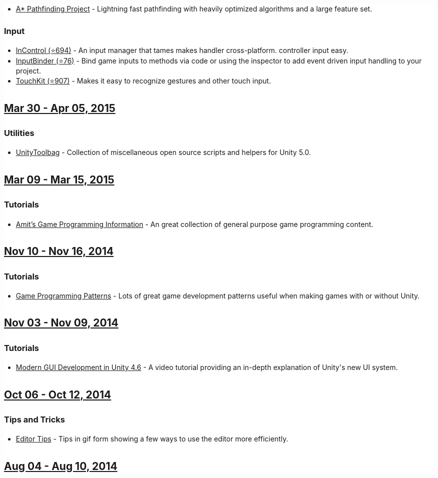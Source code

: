 *   [A\* Pathfinding Project](http://arongranberg.com/astar/) - Lightning fast pathfinding with heavily optimized algorithms and a large feature set.

### Input

*   [InControl (⭐694)](https://github.com/pbhogan/InControl) - An input manager that tames makes handler cross-platform. controller input easy.
*   [InputBinder (⭐76)](https://github.com/RyanNielson/InputBinder) - Bind game inputs to methods via code or using the inspector to add event driven input handling to your project.
*   [TouchKit (⭐907)](https://github.com/prime31/TouchKit) - Makes it easy to recognize gestures and other touch input.

## [Mar 30 - Apr 05, 2015](/content/2015/13/README.md)

### Utilities

*   [UnityToolbag](https://github.com/nickgravelyn/unitytoolbag) - Collection of miscellaneous open source scripts and helpers for Unity 5.0.

## [Mar 09 - Mar 15, 2015](/content/2015/10/README.md)

### Tutorials

*   [Amit’s Game Programming Information](http://www-cs-students.stanford.edu/~amitp/gameprog.html) - An great collection of general purpose game programming content.

## [Nov 10 - Nov 16, 2014](/content/2014/45/README.md)

### Tutorials

*   [Game Programming Patterns](http://gameprogrammingpatterns.com/contents.html) - Lots of great game development patterns useful when making games with or without Unity.

## [Nov 03 - Nov 09, 2014](/content/2014/44/README.md)

### Tutorials

*   [Modern GUI Development in Unity 4.6](https://www.youtube.com/playlist?list=PLt_Y3Hw1v3QTEbh8fQV1DUOUIh9nF0k6c) - A video tutorial providing an in-depth explanation of Unity's new UI system.

## [Oct 06 - Oct 12, 2014](/content/2014/40/README.md)

### Tips and Tricks

*   [Editor Tips](http://imgur.com/a/2w7zd) - Tips in gif form showing a few ways to use the editor more efficiently.

## [Aug 04 - Aug 10, 2014](/content/2014/31/README.md)
